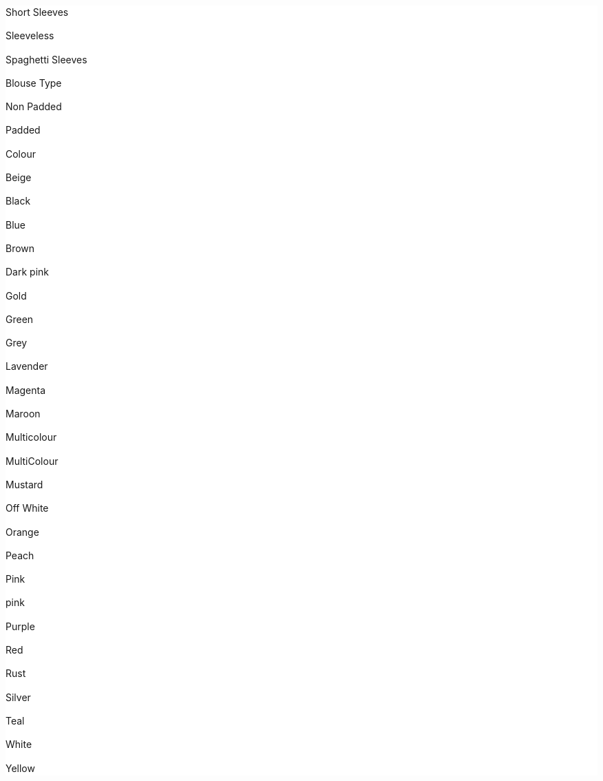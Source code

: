 Short Sleeves

Sleeveless

Spaghetti Sleeves

Blouse Type

Non Padded

Padded

Colour

Beige

Black

Blue

Brown

Dark pink

Gold

Green

Grey

Lavender

Magenta

Maroon

Multicolour

MultiColour

Mustard

Off White

Orange

Peach

Pink

pink

Purple

Red

Rust

Silver

Teal

White

Yellow
